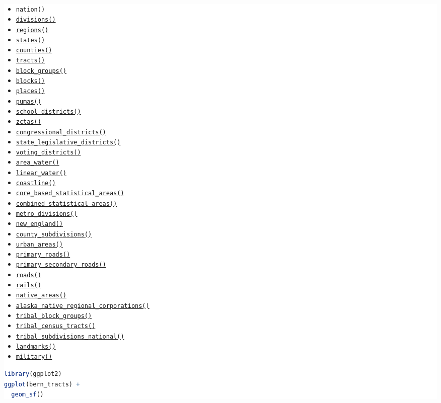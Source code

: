 - `nation()`
- [`divisions()`](https://rdrr.io/pkg/tigris/man/divisions.html)
- [`regions()`](https://rdrr.io/pkg/tigris/man/regions.html)
- [`states()`](https://rdrr.io/pkg/tigris/man/states.html)
- [`counties()`](https://rdrr.io/pkg/tigris/man/counties.html)
- [`tracts()`](https://rdrr.io/pkg/tigris/man/tracts.html)
- [`block_groups()`](https://rdrr.io/pkg/tigris/man/block_groups.html)
- [`blocks()`](https://rdrr.io/pkg/tigris/man/blocks.html)
- [`places()`](https://rdrr.io/pkg/tigris/man/places.html)
- [`pumas()`](https://rdrr.io/pkg/tigris/man/pumas.html)
- [`school_districts()`](https://rdrr.io/pkg/tigris/man/school_districts.html)
- [`zctas()`](https://rdrr.io/pkg/tigris/man/zctas.html)
- [`congressional_districts()`](https://rdrr.io/pkg/tigris/man/congressional_districts.html)
- [`state_legislative_districts()`](https://rdrr.io/pkg/tigris/man/state_legislative_districts.html)
- [`voting_districts()`](https://rdrr.io/pkg/tigris/man/voting_districts.html)
- [`area_water()`](https://rdrr.io/pkg/tigris/man/area_water.html)
- [`linear_water()`](https://rdrr.io/pkg/tigris/man/linear_water.html)
- [`coastline()`](https://rdrr.io/pkg/tigris/man/coastline.html)
- [`core_based_statistical_areas()`](https://rdrr.io/pkg/tigris/man/core_based_statistical_areas.html)
- [`combined_statistical_areas()`](https://rdrr.io/pkg/tigris/man/combined_statistical_areas.html)
- [`metro_divisions()`](https://rdrr.io/pkg/tigris/man/metro_divisions.html)
- [`new_england()`](https://rdrr.io/pkg/tigris/man/new_england.html)
- [`county_subdivisions()`](https://rdrr.io/pkg/tigris/man/county_subdivisions.html)
- [`urban_areas()`](https://rdrr.io/pkg/tigris/man/urban_areas.html)
- [`primary_roads()`](https://rdrr.io/pkg/tigris/man/primary_roads.html)
- [`primary_secondary_roads()`](https://rdrr.io/pkg/tigris/man/primary_secondary_roads.html)
- [`roads()`](https://rdrr.io/pkg/tigris/man/roads.html)
- [`rails()`](https://rdrr.io/pkg/tigris/man/rails.html)
- [`native_areas()`](https://rdrr.io/pkg/tigris/man/native_areas.html)
- [`alaska_native_regional_corporations()`](https://rdrr.io/pkg/tigris/man/alaska_native_regional_corporations.html)
- [`tribal_block_groups()`](https://rdrr.io/pkg/tigris/man/tribal_block_groups.html)
- [`tribal_census_tracts()`](https://rdrr.io/pkg/tigris/man/tribal_census_tracts.html)
- [`tribal_subdivisions_national()`](https://rdrr.io/pkg/tigris/man/tribal_subdivisions_national.html)
- [`landmarks()`](https://rdrr.io/pkg/tigris/man/landmarks.html)
- [`military()`](https://rdrr.io/pkg/tigris/man/military.html)

``` r
library(ggplot2)
ggplot(bern_tracts) +
  geom_sf()
```
